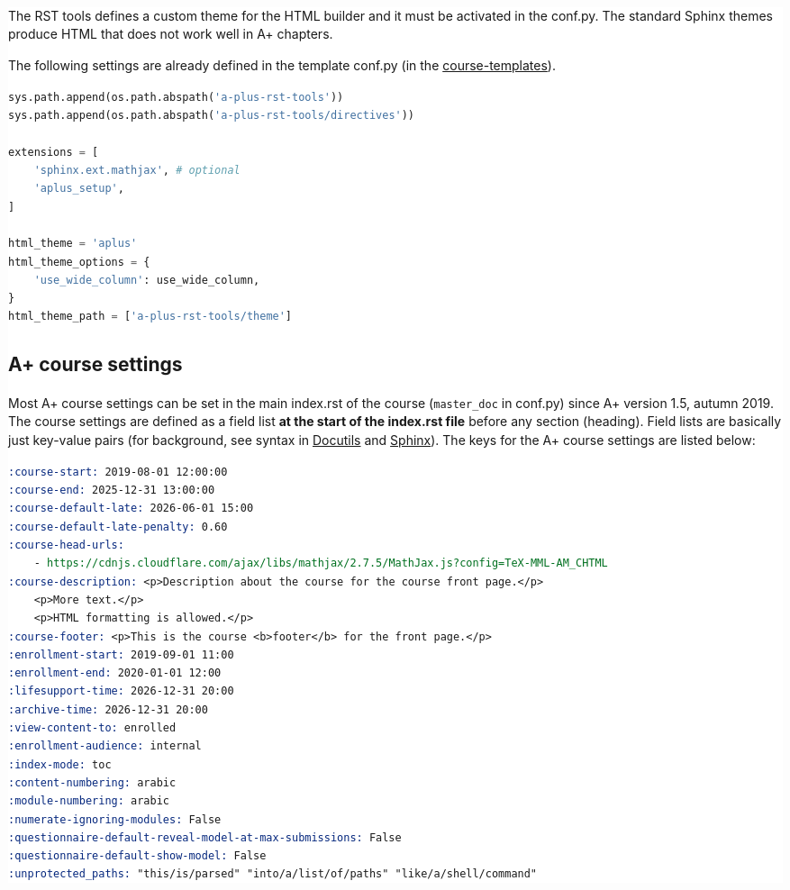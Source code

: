 The RST tools defines a custom theme for the HTML builder and it must be activated
in the conf.py. The standard Sphinx themes produce HTML that does not work well
in A+ chapters.

The following settings are already defined in the template conf.py
(in the [course-templates]).

```python
sys.path.append(os.path.abspath('a-plus-rst-tools'))
sys.path.append(os.path.abspath('a-plus-rst-tools/directives'))

extensions = [
    'sphinx.ext.mathjax', # optional
    'aplus_setup',
]

html_theme = 'aplus'
html_theme_options = {
    'use_wide_column': use_wide_column,
}
html_theme_path = ['a-plus-rst-tools/theme']
```


## A+ course settings

Most A+ course settings can be set in the main index.rst of the course
(`master_doc` in conf.py) since A+ version 1.5, autumn 2019. The course settings
are defined as a field list **at the start of the index.rst file** before any section
(heading). Field lists are basically just key-value pairs (for background, see syntax in
[Docutils](http://docutils.sourceforge.net/docs/ref/rst/restructuredtext.html#field-lists)
and [Sphinx](https://www.sphinx-doc.org/en/master/usage/restructuredtext/field-lists.html)).
The keys for the A+ course settings are listed below:

```rst
:course-start: 2019-08-01 12:00:00
:course-end: 2025-12-31 13:00:00
:course-default-late: 2026-06-01 15:00
:course-default-late-penalty: 0.60
:course-head-urls:
    - https://cdnjs.cloudflare.com/ajax/libs/mathjax/2.7.5/MathJax.js?config=TeX-MML-AM_CHTML
:course-description: <p>Description about the course for the course front page.</p>
    <p>More text.</p>
    <p>HTML formatting is allowed.</p>
:course-footer: <p>This is the course <b>footer</b> for the front page.</p>
:enrollment-start: 2019-09-01 11:00
:enrollment-end: 2020-01-01 12:00
:lifesupport-time: 2026-12-31 20:00
:archive-time: 2026-12-31 20:00
:view-content-to: enrolled
:enrollment-audience: internal
:index-mode: toc
:content-numbering: arabic
:module-numbering: arabic
:numerate-ignoring-modules: False
:questionnaire-default-reveal-model-at-max-submissions: False
:questionnaire-default-show-model: False
:unprotected_paths: "this/is/parsed" "into/a/list/of/paths" "like/a/shell/command"
```


[course-templates]: https://github.com/apluslms/aplus-course-template
[Radar service]: https://github.com/Aalto-LeTech/radar